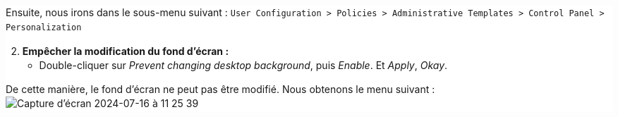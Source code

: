 Ensuite, nous irons dans le sous-menu suivant :
`User Configuration > Policies > Administrative Templates > Control Panel > Personalization`

2. **Empêcher la modification du fond d’écran :**
   - Double-cliquer sur *Prevent changing desktop background*, puis *Enable*. Et *Apply*, *Okay*.

De cette manière, le fond d’écran ne peut pas être modifié. Nous obtenons le menu suivant :
<img width="800" alt="Capture d’écran 2024-07-16 à 11 25 39" src="https://github.com/user-attachments/assets/b2bc4fe3-7180-4400-8005-486ddd7198ee">
